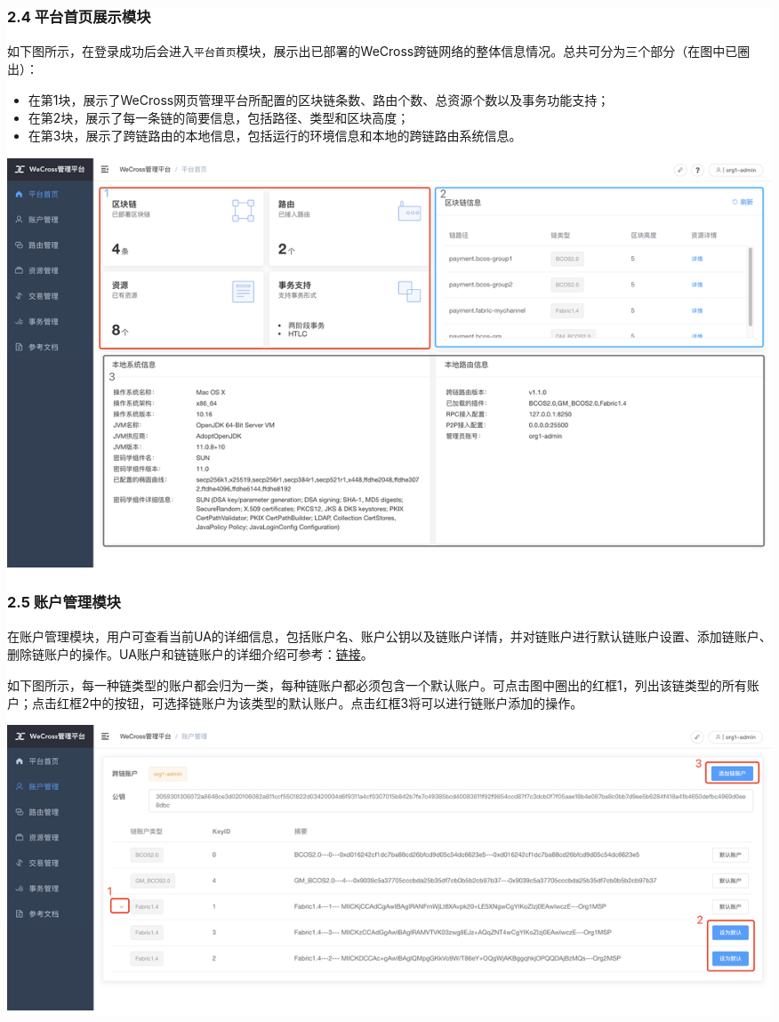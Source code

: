 
### 2.4 平台首页展示模块

如下图所示，在登录成功后会进入`平台首页`模块，展示出已部署的WeCross跨链网络的整体信息情况。总共可分为三个部分（在图中已圈出）：

- 在第1块，展示了WeCross网页管理平台所配置的区块链条数、路由个数、总资源个数以及事务功能支持；
- 在第2块，展示了每一条链的简要信息，包括路径、类型和区块高度；
- 在第3块，展示了跨链路由的本地信息，包括运行的环境信息和本地的跨链路由系统信息。

![](../images/webApp/homepage.png)

### 2.5 账户管理模块

在账户管理模块，用户可查看当前UA的详细信息，包括账户名、账户公钥以及链账户详情，并对链账户进行默认链账户设置、添加链账户、删除链账户的操作。UA账户和链链账户的详细介绍可参考：[链接](./account.html)。

如下图所示，每一种链类型的账户都会归为一类，每种链账户都必须包含一个默认账户。可点击图中圈出的红框1，列出该链类型的所有账户；点击红框2中的按钮，可选择链账户为该类型的默认账户。点击红框3将可以进行链账户添加的操作。

![](../images/webApp/accountManager.png)

